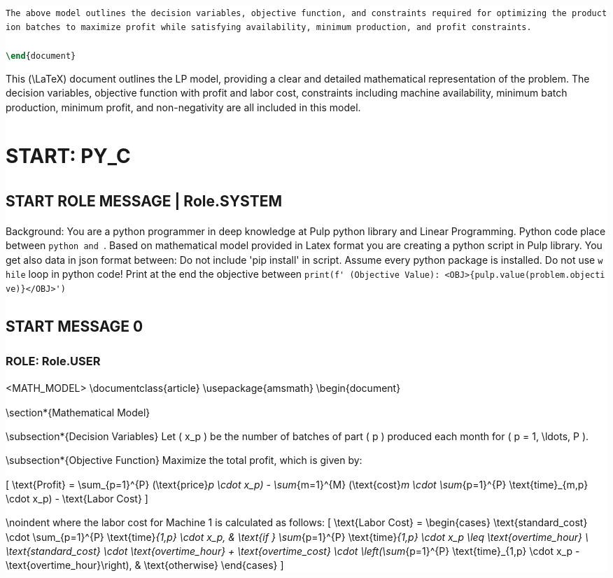```latex
The above model outlines the decision variables, objective function, and constraints required for optimizing the production batches to maximize profit while satisfying availability, minimum production, and profit constraints.

\end{document}
```

This \(\LaTeX\) document outlines the LP model, providing a clear and detailed mathematical representation of the problem. The decision variables, objective function with profit and labor cost, constraints including machine availability, minimum batch production, minimum profit, and non-negativity are all included in this model.

# START: PY_C 
## START ROLE MESSAGE | Role.SYSTEM 
Background: You are a python programmer in deep knowledge at Pulp python library and Linear Programming. Python code place between ```python and ```. Based on mathematical model provided in Latex format you are creating a python script in Pulp library. You get also data in json format between: <DATA></DATA> Do not include 'pip install' in script. Assume every python package is installed. Do not use `while` loop in python code! Print at the end the objective between <OBJ></OBJ> `print(f' (Objective Value): <OBJ>{pulp.value(problem.objective)}</OBJ>')` 
## START MESSAGE 0 
### ROLE: Role.USER
<MATH_MODEL>
\documentclass{article}
\usepackage{amsmath}
\begin{document}

\section*{Mathematical Model}

\subsection*{Decision Variables}
Let \( x_p \) be the number of batches of part \( p \) produced each month for \( p = 1, \ldots, P \).

\subsection*{Objective Function}
Maximize the total profit, which is given by:

\[
\text{Profit} = \sum_{p=1}^{P} (\text{price}_p \cdot x_p) - \sum_{m=1}^{M} (\text{cost}_m \cdot \sum_{p=1}^{P} \text{time}_{m,p} \cdot x_p) - \text{Labor Cost}
\]

\noindent where the labor cost for Machine 1 is calculated as follows:
\[
\text{Labor Cost} = 
\begin{cases} 
\text{standard\_cost} \cdot \sum_{p=1}^{P} \text{time}_{1,p} \cdot x_p, & \text{if } \sum_{p=1}^{P} \text{time}_{1,p} \cdot x_p \leq \text{overtime\_hour} \\
\text{standard\_cost} \cdot \text{overtime\_hour} + \text{overtime\_cost} \cdot \left(\sum_{p=1}^{P} \text{time}_{1,p} \cdot x_p - \text{overtime\_hour}\right), & \text{otherwise}
\end{cases}
\]

